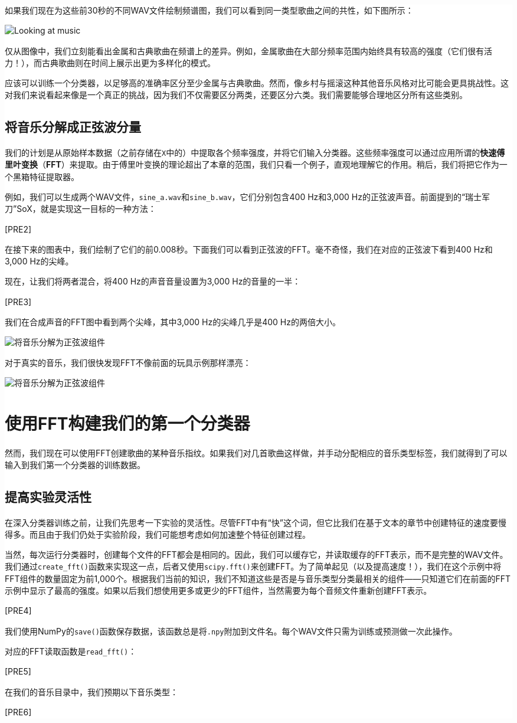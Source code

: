 如果我们现在为这些前30秒的不同WAV文件绘制频谱图，我们可以看到同一类型歌曲之间的共性，如下图所示：

![Looking at music](img/2772OS_09_01.jpg)

仅从图像中，我们立刻能看出金属和古典歌曲在频谱上的差异。例如，金属歌曲在大部分频率范围内始终具有较高的强度（它们很有活力！），而古典歌曲则在时间上展示出更为多样化的模式。

应该可以训练一个分类器，以足够高的准确率区分至少金属与古典歌曲。然而，像乡村与摇滚这种其他音乐风格对比可能会更具挑战性。这对我们来说看起来像是一个真正的挑战，因为我们不仅需要区分两类，还要区分六类。我们需要能够合理地区分所有这些类别。

## 将音乐分解成正弦波分量

我们的计划是从原始样本数据（之前存储在`X`中的）中提取各个频率强度，并将它们输入分类器。这些频率强度可以通过应用所谓的**快速傅里叶变换**（**FFT**）来提取。由于傅里叶变换的理论超出了本章的范围，我们只看一个例子，直观地理解它的作用。稍后，我们将把它作为一个黑箱特征提取器。

例如，我们可以生成两个WAV文件，`sine_a.wav`和`sine_b.wav`，它们分别包含400 Hz和3,000 Hz的正弦波声音。前面提到的“瑞士军刀”SoX，就是实现这一目标的一种方法：

[PRE2]

在接下来的图表中，我们绘制了它们的前0.008秒。下面我们可以看到正弦波的FFT。毫不奇怪，我们在对应的正弦波下看到400 Hz和3,000 Hz的尖峰。

现在，让我们将两者混合，将400 Hz的声音音量设置为3,000 Hz的音量的一半：

[PRE3]

我们在合成声音的FFT图中看到两个尖峰，其中3,000 Hz的尖峰几乎是400 Hz的两倍大小。

![将音乐分解为正弦波组件](img/2772OS_09_02.jpg)

对于真实的音乐，我们很快发现FFT不像前面的玩具示例那样漂亮：

![将音乐分解为正弦波组件](img/2772OS_09_03.jpg)

# 使用FFT构建我们的第一个分类器

然而，我们现在可以使用FFT创建歌曲的某种音乐指纹。如果我们对几首歌曲这样做，并手动分配相应的音乐类型标签，我们就得到了可以输入到我们第一个分类器的训练数据。

## 提高实验灵活性

在深入分类器训练之前，让我们先思考一下实验的灵活性。尽管FFT中有“快”这个词，但它比我们在基于文本的章节中创建特征的速度要慢得多。而且由于我们仍处于实验阶段，我们可能想考虑如何加速整个特征创建过程。

当然，每次运行分类器时，创建每个文件的FFT都会是相同的。因此，我们可以缓存它，并读取缓存的FFT表示，而不是完整的WAV文件。我们通过`create_fft()`函数来实现这一点，后者又使用`scipy.fft()`来创建FFT。为了简单起见（以及提高速度！），我们在这个示例中将FFT组件的数量固定为前1,000个。根据我们当前的知识，我们不知道这些是否是与音乐类型分类最相关的组件——只知道它们在前面的FFT示例中显示了最高的强度。如果以后我们想使用更多或更少的FFT组件，当然需要为每个音频文件重新创建FFT表示。

[PRE4]

我们使用NumPy的`save()`函数保存数据，该函数总是将`.npy`附加到文件名。每个WAV文件只需为训练或预测做一次此操作。

对应的FFT读取函数是`read_fft()`：

[PRE5]

在我们的音乐目录中，我们预期以下音乐类型：

[PRE6]
